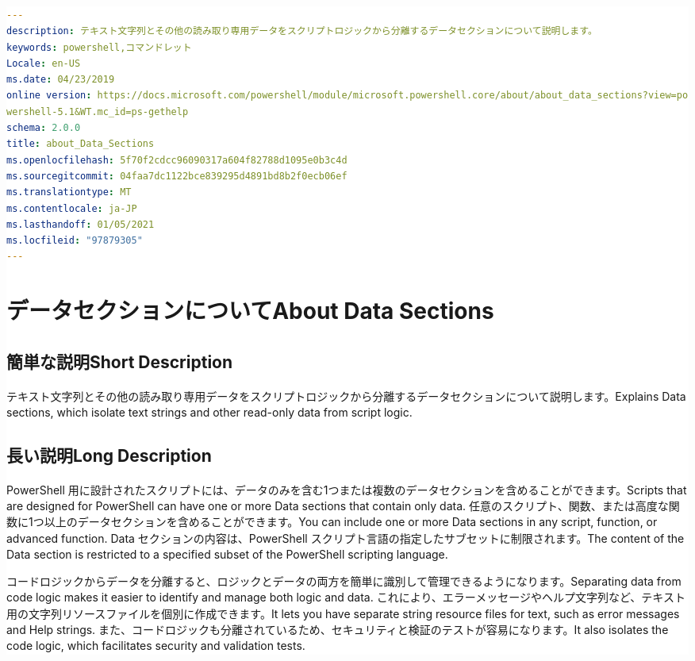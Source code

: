 ```yaml
---
description: テキスト文字列とその他の読み取り専用データをスクリプトロジックから分離するデータセクションについて説明します。
keywords: powershell,コマンドレット
Locale: en-US
ms.date: 04/23/2019
online version: https://docs.microsoft.com/powershell/module/microsoft.powershell.core/about/about_data_sections?view=powershell-5.1&WT.mc_id=ps-gethelp
schema: 2.0.0
title: about_Data_Sections
ms.openlocfilehash: 5f70f2cdcc96090317a604f82788d1095e0b3c4d
ms.sourcegitcommit: 04faa7dc1122bce839295d4891bd8b2f0ecb06ef
ms.translationtype: MT
ms.contentlocale: ja-JP
ms.lasthandoff: 01/05/2021
ms.locfileid: "97879305"
---
```

# <a name="about-data-sections"></a><span data-ttu-id="f3e9f-104">データセクションについて</span><span class="sxs-lookup"><span data-stu-id="f3e9f-104">About Data Sections</span></span>

## <a name="short-description"></a><span data-ttu-id="f3e9f-105">簡単な説明</span><span class="sxs-lookup"><span data-stu-id="f3e9f-105">Short Description</span></span>
<span data-ttu-id="f3e9f-106">テキスト文字列とその他の読み取り専用データをスクリプトロジックから分離するデータセクションについて説明します。</span><span class="sxs-lookup"><span data-stu-id="f3e9f-106">Explains Data sections, which isolate text strings and other read-only data from script logic.</span></span>

## <a name="long-description"></a><span data-ttu-id="f3e9f-107">長い説明</span><span class="sxs-lookup"><span data-stu-id="f3e9f-107">Long Description</span></span>

<span data-ttu-id="f3e9f-108">PowerShell 用に設計されたスクリプトには、データのみを含む1つまたは複数のデータセクションを含めることができます。</span><span class="sxs-lookup"><span data-stu-id="f3e9f-108">Scripts that are designed for PowerShell can have one or more Data sections that contain only data.</span></span> <span data-ttu-id="f3e9f-109">任意のスクリプト、関数、または高度な関数に1つ以上のデータセクションを含めることができます。</span><span class="sxs-lookup"><span data-stu-id="f3e9f-109">You can include one or more Data sections in any script, function, or advanced function.</span></span> <span data-ttu-id="f3e9f-110">Data セクションの内容は、PowerShell スクリプト言語の指定したサブセットに制限されます。</span><span class="sxs-lookup"><span data-stu-id="f3e9f-110">The content of the Data section is restricted to a specified subset of the PowerShell scripting language.</span></span>

<span data-ttu-id="f3e9f-111">コードロジックからデータを分離すると、ロジックとデータの両方を簡単に識別して管理できるようになります。</span><span class="sxs-lookup"><span data-stu-id="f3e9f-111">Separating data from code logic makes it easier to identify and manage both logic and data.</span></span> <span data-ttu-id="f3e9f-112">これにより、エラーメッセージやヘルプ文字列など、テキスト用の文字列リソースファイルを個別に作成できます。</span><span class="sxs-lookup"><span data-stu-id="f3e9f-112">It lets you have separate string resource files for text, such as error messages and Help strings.</span></span> <span data-ttu-id="f3e9f-113">また、コードロジックも分離されているため、セキュリティと検証のテストが容易になります。</span><span class="sxs-lookup"><span data-stu-id="f3e9f-113">It also isolates the code logic, which facilitates security and validation tests.</span></span>
